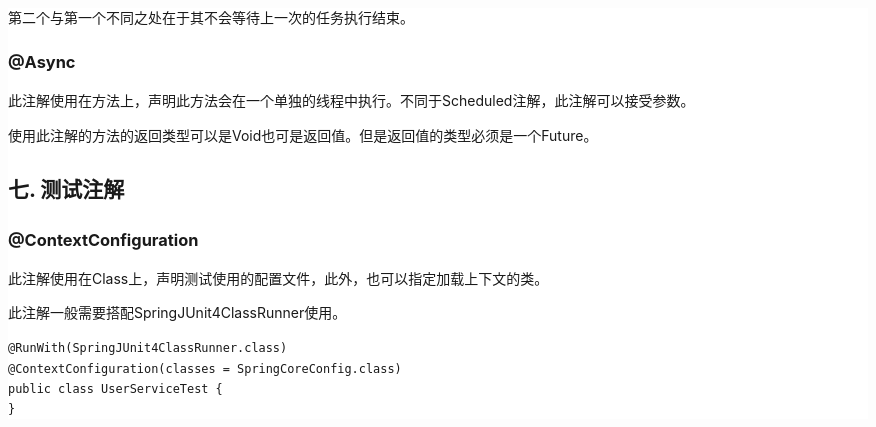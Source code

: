 第二个与第一个不同之处在于其不会等待上一次的任务执行结束。

### @Async

此注解使用在方法上，声明此方法会在一个单独的线程中执行。不同于Scheduled注解，此注解可以接受参数。

使用此注解的方法的返回类型可以是Void也可是返回值。但是返回值的类型必须是一个Future。

## 七. 测试注解

### @ContextConfiguration

此注解使用在Class上，声明测试使用的配置文件，此外，也可以指定加载上下文的类。

此注解一般需要搭配SpringJUnit4ClassRunner使用。

```
@RunWith(SpringJUnit4ClassRunner.class)
@ContextConfiguration(classes = SpringCoreConfig.class)
public class UserServiceTest {
}
```